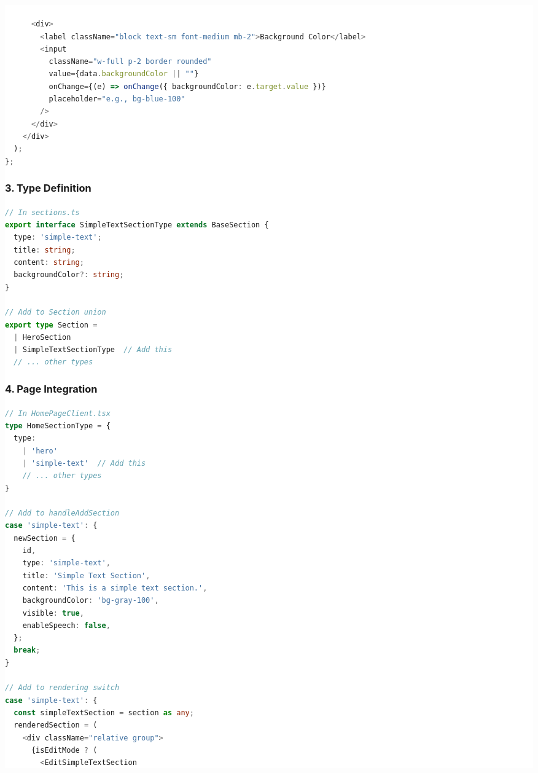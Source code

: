 ```typescript

      <div>
        <label className="block text-sm font-medium mb-2">Background Color</label>
        <input
          className="w-full p-2 border rounded"
          value={data.backgroundColor || ""}
          onChange={(e) => onChange({ backgroundColor: e.target.value })}
          placeholder="e.g., bg-blue-100"
        />
      </div>
    </div>
  );
};
```

### 3. Type Definition
```typescript
// In sections.ts
export interface SimpleTextSectionType extends BaseSection {
  type: 'simple-text';
  title: string;
  content: string;
  backgroundColor?: string;
}

// Add to Section union
export type Section = 
  | HeroSection
  | SimpleTextSectionType  // Add this
  // ... other types
```

### 4. Page Integration
```typescript
// In HomePageClient.tsx
type HomeSectionType = {
  type: 
    | 'hero' 
    | 'simple-text'  // Add this
    // ... other types
}

// Add to handleAddSection
case 'simple-text': {
  newSection = {
    id,
    type: 'simple-text',
    title: 'Simple Text Section',
    content: 'This is a simple text section.',
    backgroundColor: 'bg-gray-100',
    visible: true,
    enableSpeech: false,
  };
  break;
}

// Add to rendering switch
case 'simple-text': {
  const simpleTextSection = section as any;
  renderedSection = (
    <div className="relative group">
      {isEditMode ? (
        <EditSimpleTextSection
```
